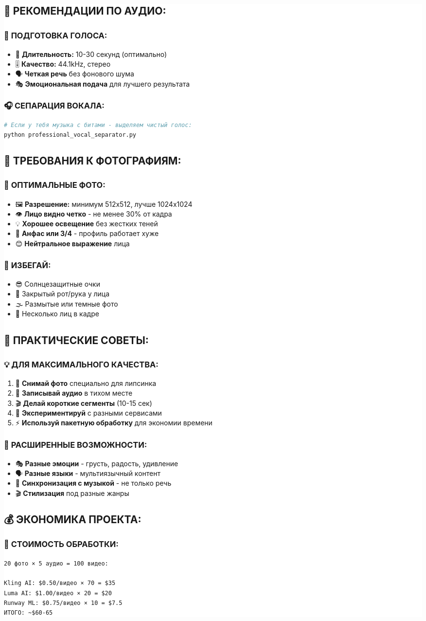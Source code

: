 ## 🎤 **РЕКОМЕНДАЦИИ ПО АУДИО:**

### 🎵 **ПОДГОТОВКА ГОЛОСА:**
- 📏 **Длительность:** 10-30 секунд (оптимально)
- 🎚️ **Качество:** 44.1kHz, стерео
- 🗣️ **Четкая речь** без фонового шума
- 🎭 **Эмоциональная подача** для лучшего результата

### 🎧 **СЕПАРАЦИЯ ВОКАЛА:**
```bash
# Если у тебя музыка с битами - выделяем чистый голос:
python professional_vocal_separator.py
```

## 📸 **ТРЕБОВАНИЯ К ФОТОГРАФИЯМ:**

### 👤 **ОПТИМАЛЬНЫЕ ФОТО:**
- 🖼️ **Разрешение:** минимум 512x512, лучше 1024x1024
- 👁️ **Лицо видно четко** - не менее 30% от кадра
- 💡 **Хорошее освещение** без жестких теней
- 📐 **Анфас или 3/4** - профиль работает хуже
- 😊 **Нейтральное выражение** лица

### 🚫 **ИЗБЕГАЙ:**
- 😎 Солнцезащитные очки
- 🙊 Закрытый рот/рука у лица
- 🌫️ Размытые или темные фото
- 👥 Несколько лиц в кадре

## 🎯 **ПРАКТИЧЕСКИЕ СОВЕТЫ:**

### 💡 **ДЛЯ МАКСИМАЛЬНОГО КАЧЕСТВА:**
1. 📱 **Снимай фото** специально для липсинка
2. 🎤 **Записывай аудио** в тихом месте
3. 🎬 **Делай короткие сегменты** (10-15 сек)
4. 🔄 **Экспериментируй** с разными сервисами
5. ⚡ **Используй пакетную обработку** для экономии времени

### 🚀 **РАСШИРЕННЫЕ ВОЗМОЖНОСТИ:**
- 🎭 **Разные эмоции** - грусть, радость, удивление  
- 🗣️ **Разные языки** - мультиязычный контент
- 🎵 **Синхронизация с музыкой** - не только речь
- 🎬 **Стилизация** под разные жанры

## 💰 **ЭКОНОМИКА ПРОЕКТА:**

### 💸 **СТОИМОСТЬ ОБРАБОТКИ:**
```
20 фото × 5 аудио = 100 видео:

Kling AI: $0.50/видео × 70 = $35
Luma AI: $1.00/видео × 20 = $20  
Runway ML: $0.75/видео × 10 = $7.5
ИТОГО: ~$60-65
```
